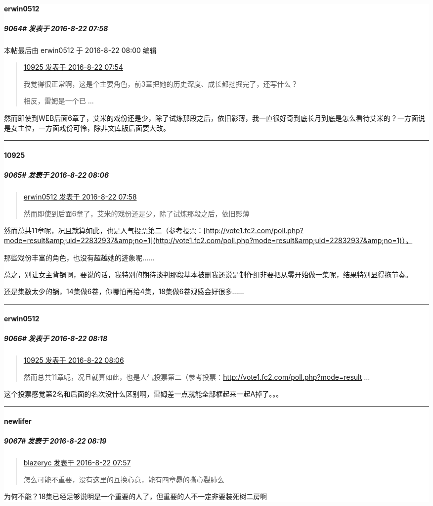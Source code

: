 ####  erwin0512  
##### 9064#       发表于 2016-8-22 07:58


 本帖最后由 erwin0512 于 2016-8-22 08:00 编辑 
<blockquote><a href="httphttps://bbs.saraba1st.com/2b/forum.php?mod=redirect&amp;goto=findpost&amp;pid=33353939&amp;ptid=1136113" target="_blank">10925 发表于 2016-8-22 07:54</a>

我觉得很正常啊，这是个主要角色，前3章把她的历史深度、成长都挖掘完了，还写什么？


相反，雷姆是一个已 ...</blockquote>
然而即使到WEB后面6章了，艾米的戏份还是少，除了试炼那段之后，依旧影薄，我一直很好奇到底长月到底是怎么看待艾米的？一方面说是女主位，一方面戏份可怜，除非文库版后面要大改。


-----

####  10925  
##### 9065#       发表于 2016-8-22 08:06


<blockquote><a href="httphttps://bbs.saraba1st.com/2b/forum.php?mod=redirect&amp;goto=findpost&amp;pid=33353957&amp;ptid=1136113" target="_blank">erwin0512 发表于 2016-8-22 07:58</a>

然而即使到后面6章了，艾米的戏份还是少，除了试炼那段之后，依旧影薄</blockquote>
然而总共11章呢，况且就算如此，也是人气投票第二（参考投票：[http://vote1.fc2.com/poll.php?mode=result&amp;uid=22832937&amp;no=1](http://vote1.fc2.com/poll.php?mode=result&amp;uid=22832937&amp;no=1)）。


那些戏份丰富的角色，也没有超越她的迹象呢……


总之，别让女主背锅啊，要说的话，我特别的期待谈判那段基本被删我还说是制作组非要把从零开始做一集呢，结果特别显得拖节奏。


还是集数太少的锅，14集做6卷，你哪怕再给4集，18集做6卷观感会好很多……


-----

####  erwin0512  
##### 9066#       发表于 2016-8-22 08:18


<blockquote><a href="httphttps://bbs.saraba1st.com/2b/forum.php?mod=redirect&amp;goto=findpost&amp;pid=33353989&amp;ptid=1136113" target="_blank">10925 发表于 2016-8-22 08:06</a>

然而总共11章呢，况且就算如此，也是人气投票第二（参考投票：http://vote1.fc2.com/poll.php?mode=result ...</blockquote>
这个投票感觉第2名和后面的名次没什么区别啊，雷姆差一点就能全部框起来一起A掉了。。。


-----

####  newlifer  
##### 9067#       发表于 2016-8-22 08:19


<blockquote><a href="httphttps://bbs.saraba1st.com/2b/forum.php?mod=redirect&amp;goto=findpost&amp;pid=33353953&amp;ptid=1136113" target="_blank">blazeryc 发表于 2016-8-22 07:57</a>

怎么可能不重要，没有这里的互换心意，能有四章昴的撕心裂肺么</blockquote>
为何不能？18集已经足够说明是一个重要的人了，但重要的人不一定非要装死树二房啊
